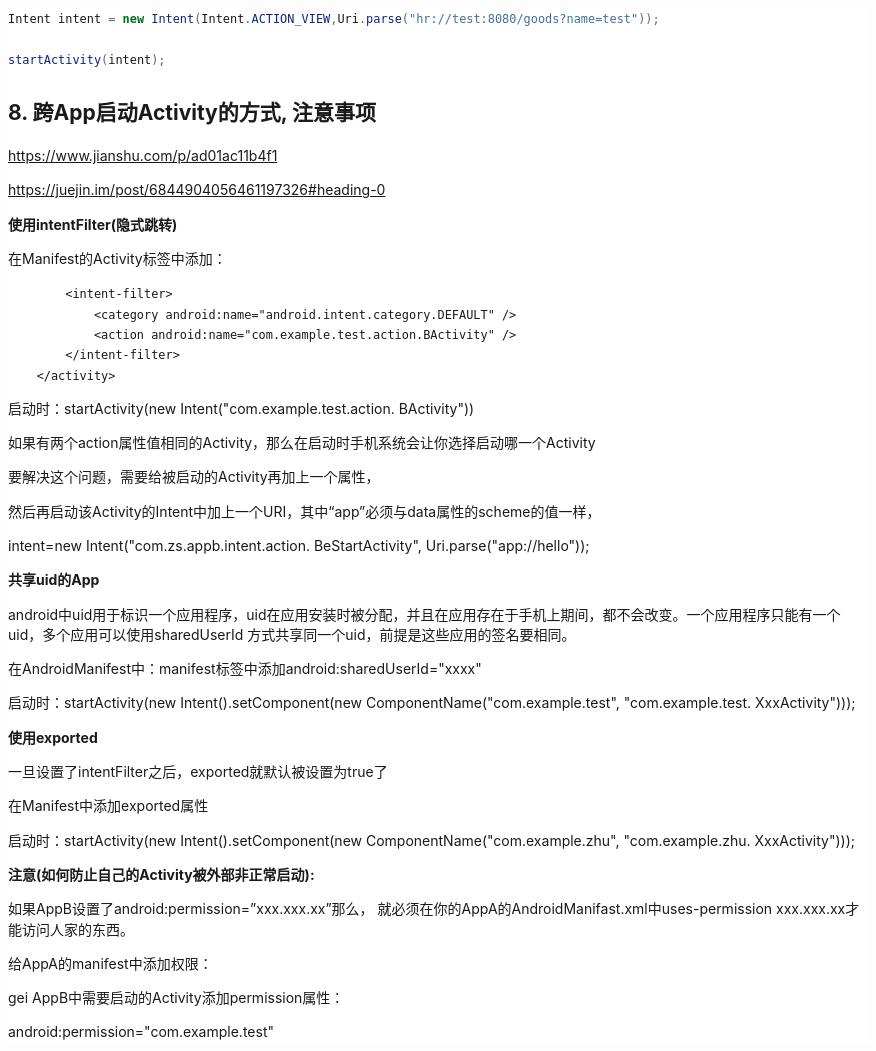 ```java
Intent intent = new Intent(Intent.ACTION_VIEW,Uri.parse("hr://test:8080/goods?name=test"));

startActivity(intent);
```

## 8. 跨App启动Activity的方式, 注意事项

https://www.jianshu.com/p/ad01ac11b4f1

https://juejin.im/post/6844904056461197326#heading-0

**使用intentFilter(隐式跳转)**

在Manifest的Activity标签中添加：

<activity android:name=". BActivity">

            <intent-filter>
                <category android:name="android.intent.category.DEFAULT" />
                <action android:name="com.example.test.action.BActivity" />
            </intent-filter>
        </activity>

启动时：startActivity(new Intent("com.example.test.action. BActivity"))

如果有两个action属性值相同的Activity，那么在启动时手机系统会让你选择启动哪一个Activity

要解决这个问题，需要给被启动的Activity再加上一个属性<data>，

然后再启动该Activity的Intent中加上一个URI，其中“app”必须与data属性的scheme的值一样，

intent=new Intent("com.zs.appb.intent.action. BeStartActivity", Uri.parse("app://hello")); 

**共享uid的App**

android中uid用于标识一个应用程序，uid在应用安装时被分配，并且在应用存在于手机上期间，都不会改变。一个应用程序只能有一个uid，多个应用可以使用sharedUserId 方式共享同一个uid，前提是这些应用的签名要相同。

在AndroidManifest中：manifest标签中添加android:sharedUserId="xxxx"

启动时：startActivity(new Intent().setComponent(new ComponentName("com.example.test", "com.example.test. XxxActivity"))); 

**使用exported**

一旦设置了intentFilter之后，exported就默认被设置为true了

在Manifest中添加exported属性<activity android:name=". BActivity" android:exported="true"/>

启动时：startActivity(new Intent().setComponent(new ComponentName("com.example.zhu", "com.example.zhu. XxxActivity"))); 

**注意(如何防止自己的Activity被外部非正常启动):**

如果AppB设置了android:permission=”xxx.xxx.xx”那么， 就必须在你的AppA的AndroidManifast.xml中uses-permission xxx.xxx.xx才能访问人家的东西。

 给AppA的manifest中添加权限：

<uses-permission android:name="com.example.test"/>

gei AppB中需要启动的Activity添加permission属性：

android:permission="com.example.test"
